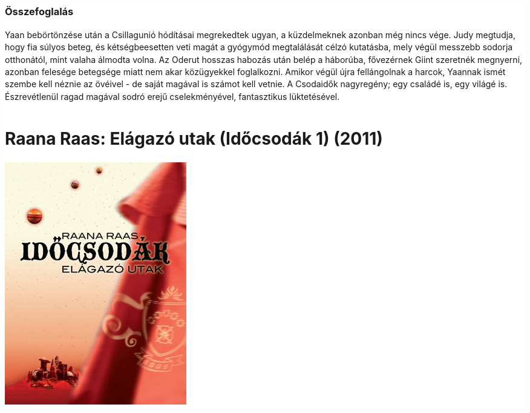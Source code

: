 ### Összefoglalás
<div>
<p>Yaan bebörtönzése után a Csillagunió hódításai megrekedtek ugyan, a küzdelmeknek azonban még nincs vége. Judy megtudja, hogy fia súlyos beteg, és kétségbeesetten veti magát a gyógymód megtalálását célzó kutatásba, mely végül messzebb sodorja otthonától, mint valaha álmodta volna. Az Oderut hosszas habozás után belép a háborúba, fővezérnek Giint szeretnék megnyerni, azonban felesége betegsége miatt nem akar közügyekkel foglalkozni. Amikor végül újra fellángolnak a harcok, Yaannak ismét szembe kell néznie az övéivel - de saját magával is számot kell vetnie. A Csodaidők nagyregény; egy családé is, egy világé is. Észrevétlenül ragad magával sodró erejű cselekményével, fantasztikus lüktetésével.</p></div>


# <a name="id_1674">Raana Raas: Elágazó utak (Időcsodák 1) (2011)</a>
<img src="https://github.com/BercziSandor/calibre_lib/raw/main/main/Raana%20Raas/Elagazo%20utak%20%281674%29/cover.jpg" alt="cover" width="300"/>
